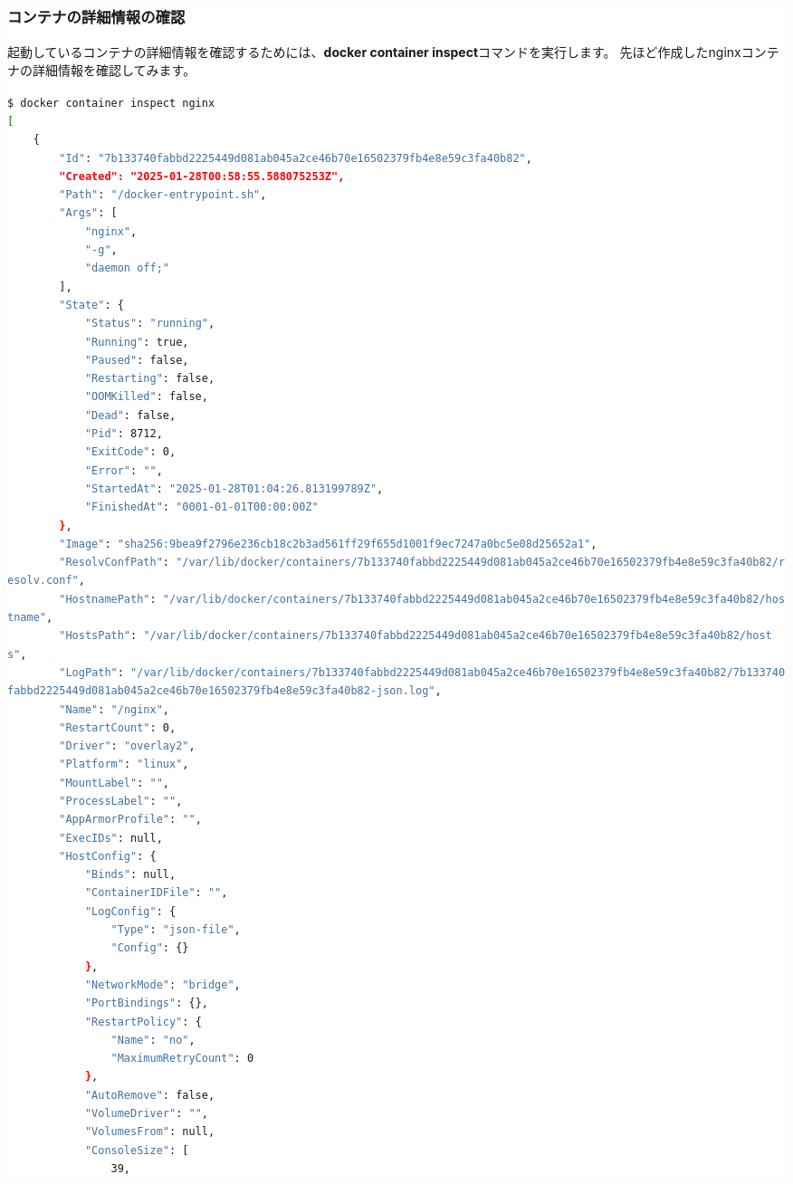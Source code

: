 ### コンテナの詳細情報の確認
起動しているコンテナの詳細情報を確認するためには、**docker container inspect**コマンドを実行します。
先ほど作成したnginxコンテナの詳細情報を確認してみます。
```bash
$ docker container inspect nginx
[
    {
        "Id": "7b133740fabbd2225449d081ab045a2ce46b70e16502379fb4e8e59c3fa40b82",
        "Created": "2025-01-28T00:58:55.588075253Z",
        "Path": "/docker-entrypoint.sh",
        "Args": [
            "nginx",
            "-g",
            "daemon off;"
        ],
        "State": {
            "Status": "running",
            "Running": true,
            "Paused": false,
            "Restarting": false,
            "OOMKilled": false,
            "Dead": false,
            "Pid": 8712,
            "ExitCode": 0,
            "Error": "",
            "StartedAt": "2025-01-28T01:04:26.813199789Z",
            "FinishedAt": "0001-01-01T00:00:00Z"
        },
        "Image": "sha256:9bea9f2796e236cb18c2b3ad561ff29f655d1001f9ec7247a0bc5e08d25652a1",
        "ResolvConfPath": "/var/lib/docker/containers/7b133740fabbd2225449d081ab045a2ce46b70e16502379fb4e8e59c3fa40b82/resolv.conf",
        "HostnamePath": "/var/lib/docker/containers/7b133740fabbd2225449d081ab045a2ce46b70e16502379fb4e8e59c3fa40b82/hostname",
        "HostsPath": "/var/lib/docker/containers/7b133740fabbd2225449d081ab045a2ce46b70e16502379fb4e8e59c3fa40b82/hosts",
        "LogPath": "/var/lib/docker/containers/7b133740fabbd2225449d081ab045a2ce46b70e16502379fb4e8e59c3fa40b82/7b133740fabbd2225449d081ab045a2ce46b70e16502379fb4e8e59c3fa40b82-json.log",
        "Name": "/nginx",
        "RestartCount": 0,
        "Driver": "overlay2",
        "Platform": "linux",
        "MountLabel": "",
        "ProcessLabel": "",
        "AppArmorProfile": "",
        "ExecIDs": null,
        "HostConfig": {
            "Binds": null,
            "ContainerIDFile": "",
            "LogConfig": {
                "Type": "json-file",
                "Config": {}
            },
            "NetworkMode": "bridge",
            "PortBindings": {},
            "RestartPolicy": {
                "Name": "no",
                "MaximumRetryCount": 0
            },
            "AutoRemove": false,
            "VolumeDriver": "",
            "VolumesFrom": null,
            "ConsoleSize": [
                39,
```